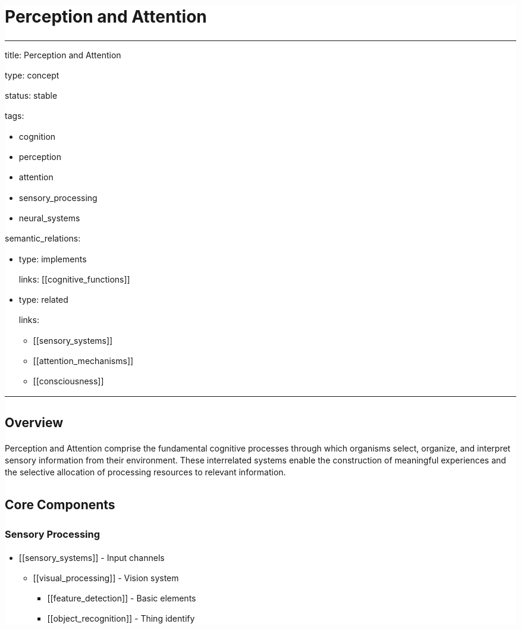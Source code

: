 # Perception and Attention

---

title: Perception and Attention

type: concept

status: stable

tags:

  - cognition

  - perception

  - attention

  - sensory_processing

  - neural_systems

semantic_relations:

  - type: implements

    links: [[cognitive_functions]]

  - type: related

    links:

      - [[sensory_systems]]

      - [[attention_mechanisms]]

      - [[consciousness]]

---

## Overview

Perception and Attention comprise the fundamental cognitive processes through which organisms select, organize, and interpret sensory information from their environment. These interrelated systems enable the construction of meaningful experiences and the selective allocation of processing resources to relevant information.

## Core Components

### Sensory Processing

- [[sensory_systems]] - Input channels

  - [[visual_processing]] - Vision system

    - [[feature_detection]] - Basic elements

    - [[object_recognition]] - Thing identify
